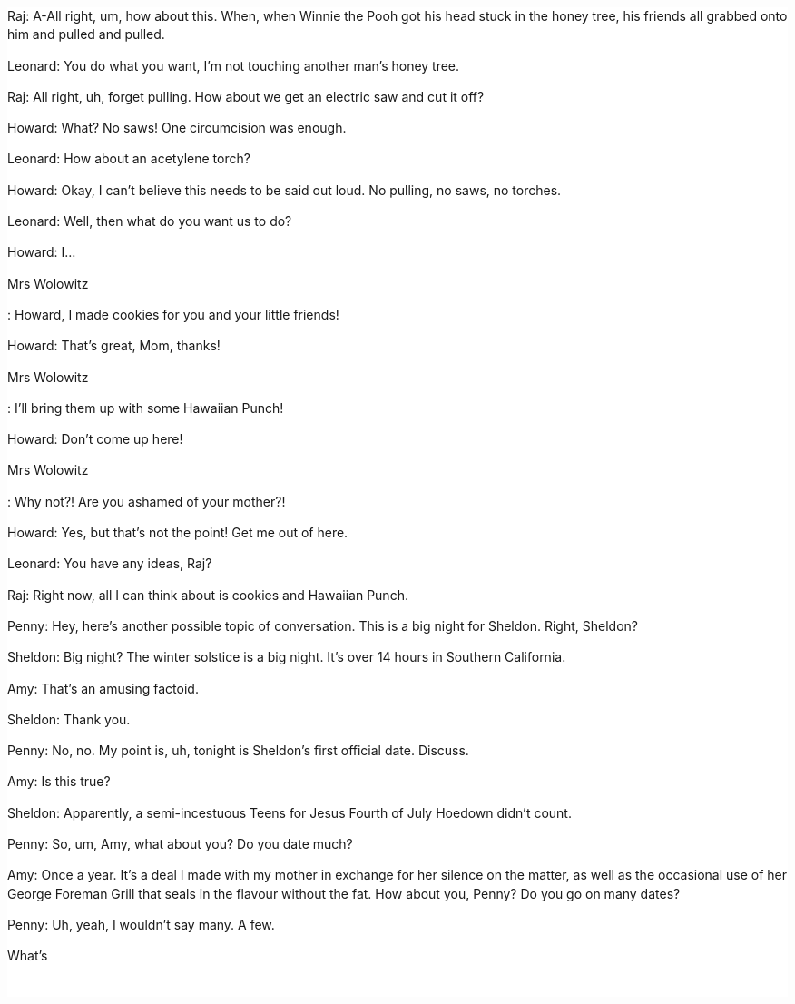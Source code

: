 Raj: A-All right, um, how about this. When, when Winnie the Pooh got his head stuck in the honey tree, his friends all grabbed onto him and pulled and pulled.

Leonard: You do what you want, I’m not touching another man’s honey tree.

Raj: All right, uh, forget pulling. How about we get an electric saw and cut it off?

Howard: What? No saws! One circumcision was enough.

Leonard: How about an acetylene torch?

Howard: Okay, I can’t believe this needs to be said out loud. No pulling, no saws, no torches.

Leonard: Well, then what do you want us to do?

Howard: I…

Mrs Wolowitz 

: Howard, I made cookies for you and your little friends!

Howard: That’s great, Mom, thanks!

Mrs Wolowitz 

: I’ll bring them up with some Hawaiian Punch!

Howard: Don’t come up here!

Mrs Wolowitz 

: Why not?! Are you ashamed of your mother?!

Howard: Yes, but that’s not the point! Get me out of here.

Leonard: You have any ideas, Raj?

Raj: Right now, all I can think about is cookies and Hawaiian Punch.

Penny: Hey, here’s another possible topic of conversation. This is a big night for Sheldon. Right, Sheldon?

Sheldon: Big night? The winter solstice is a big night. It’s over 14 hours in Southern California.

Amy: That’s an amusing factoid.

Sheldon: Thank you.

Penny: No, no. My point is, uh, tonight is Sheldon’s first official date. Discuss.

Amy: Is this true?

Sheldon: Apparently, a semi-incestuous Teens for Jesus Fourth of July Hoedown didn’t count.

Penny: So, um, Amy, what about you? Do you date much?

Amy: Once a year. It’s a deal I made with my mother in exchange for her silence on the matter, as well as the occasional use of her George Foreman Grill that seals in the flavour without the fat. How about you, Penny? Do you go on many dates?

Penny: Uh, yeah, I wouldn’t say many. A few. 

What’s 

 